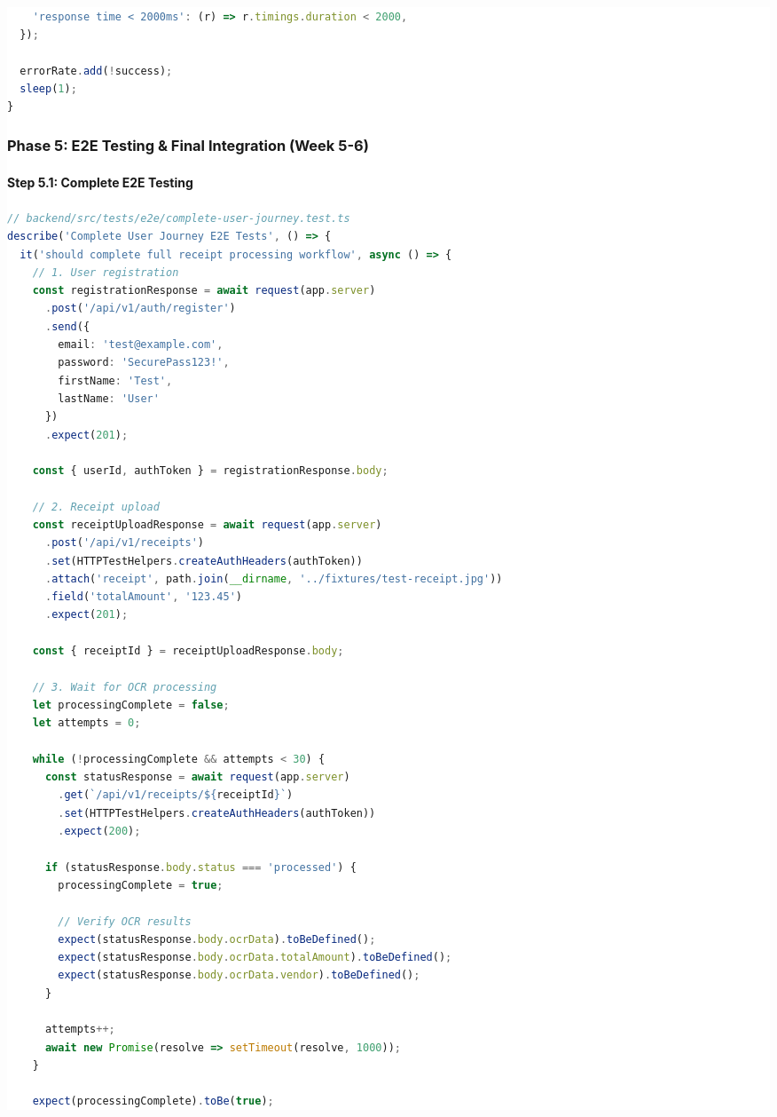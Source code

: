 ```javascript
    'response time < 2000ms': (r) => r.timings.duration < 2000,
  });

  errorRate.add(!success);
  sleep(1);
}
```

### Phase 5: E2E Testing & Final Integration (Week 5-6)

#### Step 5.1: Complete E2E Testing
```typescript
// backend/src/tests/e2e/complete-user-journey.test.ts
describe('Complete User Journey E2E Tests', () => {
  it('should complete full receipt processing workflow', async () => {
    // 1. User registration
    const registrationResponse = await request(app.server)
      .post('/api/v1/auth/register')
      .send({
        email: 'test@example.com',
        password: 'SecurePass123!',
        firstName: 'Test',
        lastName: 'User'
      })
      .expect(201);

    const { userId, authToken } = registrationResponse.body;

    // 2. Receipt upload
    const receiptUploadResponse = await request(app.server)
      .post('/api/v1/receipts')
      .set(HTTPTestHelpers.createAuthHeaders(authToken))
      .attach('receipt', path.join(__dirname, '../fixtures/test-receipt.jpg'))
      .field('totalAmount', '123.45')
      .expect(201);

    const { receiptId } = receiptUploadResponse.body;

    // 3. Wait for OCR processing
    let processingComplete = false;
    let attempts = 0;
    
    while (!processingComplete && attempts < 30) {
      const statusResponse = await request(app.server)
        .get(`/api/v1/receipts/${receiptId}`)
        .set(HTTPTestHelpers.createAuthHeaders(authToken))
        .expect(200);

      if (statusResponse.body.status === 'processed') {
        processingComplete = true;
        
        // Verify OCR results
        expect(statusResponse.body.ocrData).toBeDefined();
        expect(statusResponse.body.ocrData.totalAmount).toBeDefined();
        expect(statusResponse.body.ocrData.vendor).toBeDefined();
      }
      
      attempts++;
      await new Promise(resolve => setTimeout(resolve, 1000));
    }

    expect(processingComplete).toBe(true);

```